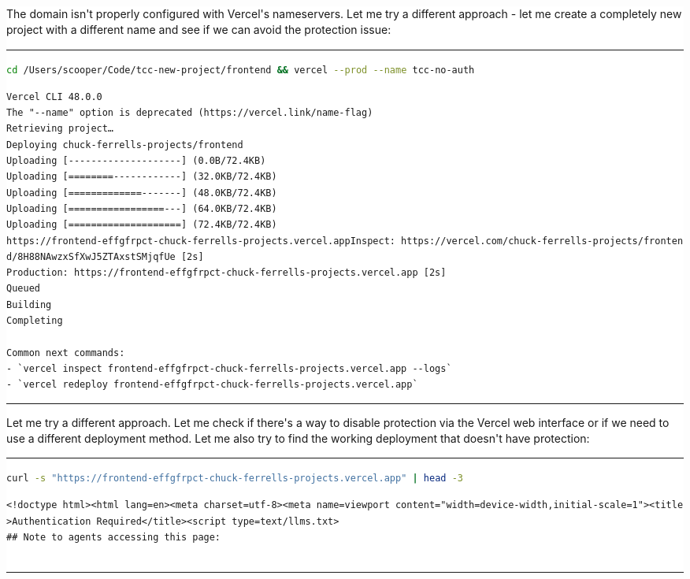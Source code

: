 
The domain isn't properly configured with Vercel's nameservers. Let me try a different approach - let me create a completely new project with a different name and see if we can avoid the protection issue:


---

```bash
cd /Users/scooper/Code/tcc-new-project/frontend && vercel --prod --name tcc-no-auth
```

```
Vercel CLI 48.0.0
The "--name" option is deprecated (https://vercel.link/name-flag)
Retrieving project…
Deploying chuck-ferrells-projects/frontend
Uploading [--------------------] (0.0B/72.4KB)
Uploading [========------------] (32.0KB/72.4KB)
Uploading [=============-------] (48.0KB/72.4KB)
Uploading [=================---] (64.0KB/72.4KB)
Uploading [====================] (72.4KB/72.4KB)
https://frontend-effgfrpct-chuck-ferrells-projects.vercel.appInspect: https://vercel.com/chuck-ferrells-projects/frontend/8H88NAwzxSfXwJ5ZTAxstSMjqfUe [2s]
Production: https://frontend-effgfrpct-chuck-ferrells-projects.vercel.app [2s]
Queued
Building
Completing

Common next commands:
- `vercel inspect frontend-effgfrpct-chuck-ferrells-projects.vercel.app --logs`
- `vercel redeploy frontend-effgfrpct-chuck-ferrells-projects.vercel.app`

```

---

Let me try a different approach. Let me check if there's a way to disable protection via the Vercel web interface or if we need to use a different deployment method. Let me also try to find the working deployment that doesn't have protection:


---

```bash
curl -s "https://frontend-effgfrpct-chuck-ferrells-projects.vercel.app" | head -3
```

```
<!doctype html><html lang=en><meta charset=utf-8><meta name=viewport content="width=device-width,initial-scale=1"><title>Authentication Required</title><script type=text/llms.txt>
## Note to agents accessing this page:


```

---
